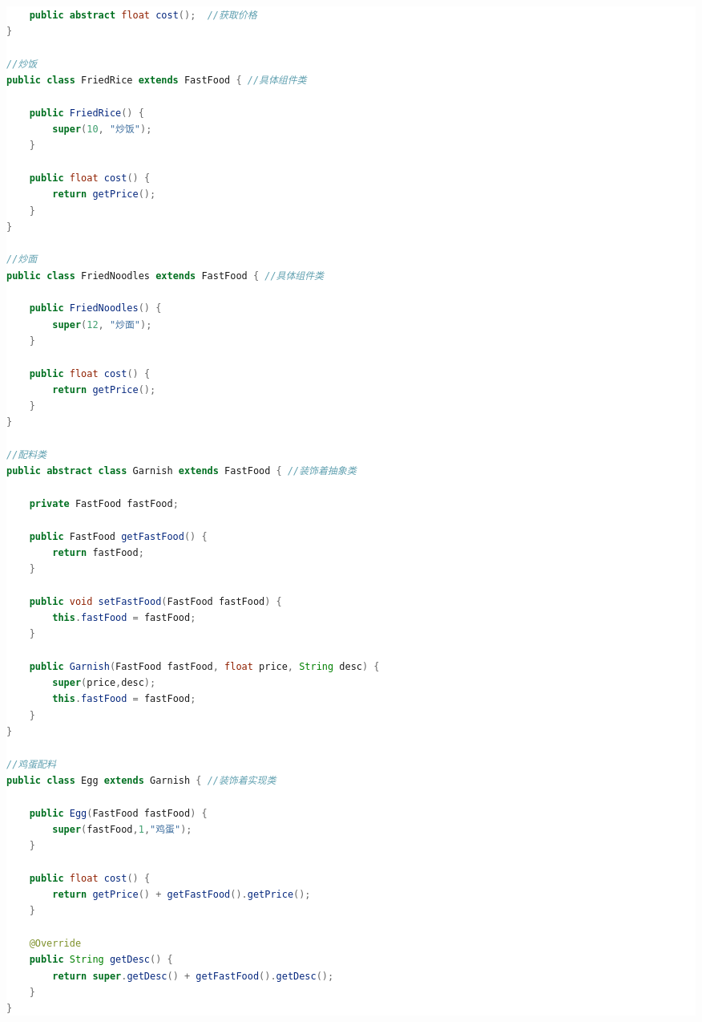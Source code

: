 ```java
    public abstract float cost();  //获取价格
}

//炒饭
public class FriedRice extends FastFood { //具体组件类

    public FriedRice() {
        super(10, "炒饭");
    }

    public float cost() {
        return getPrice();
    }
}

//炒面
public class FriedNoodles extends FastFood { //具体组件类

    public FriedNoodles() {
        super(12, "炒面");
    }

    public float cost() {
        return getPrice();
    }
}

//配料类
public abstract class Garnish extends FastFood { //装饰着抽象类

    private FastFood fastFood;

    public FastFood getFastFood() {
        return fastFood;
    }

    public void setFastFood(FastFood fastFood) {
        this.fastFood = fastFood;
    }

    public Garnish(FastFood fastFood, float price, String desc) {
        super(price,desc);
        this.fastFood = fastFood;
    }
}

//鸡蛋配料
public class Egg extends Garnish { //装饰着实现类

    public Egg(FastFood fastFood) {
        super(fastFood,1,"鸡蛋");
    }

    public float cost() {
        return getPrice() + getFastFood().getPrice();
    }

    @Override
    public String getDesc() {
        return super.getDesc() + getFastFood().getDesc();
    }
}

```
